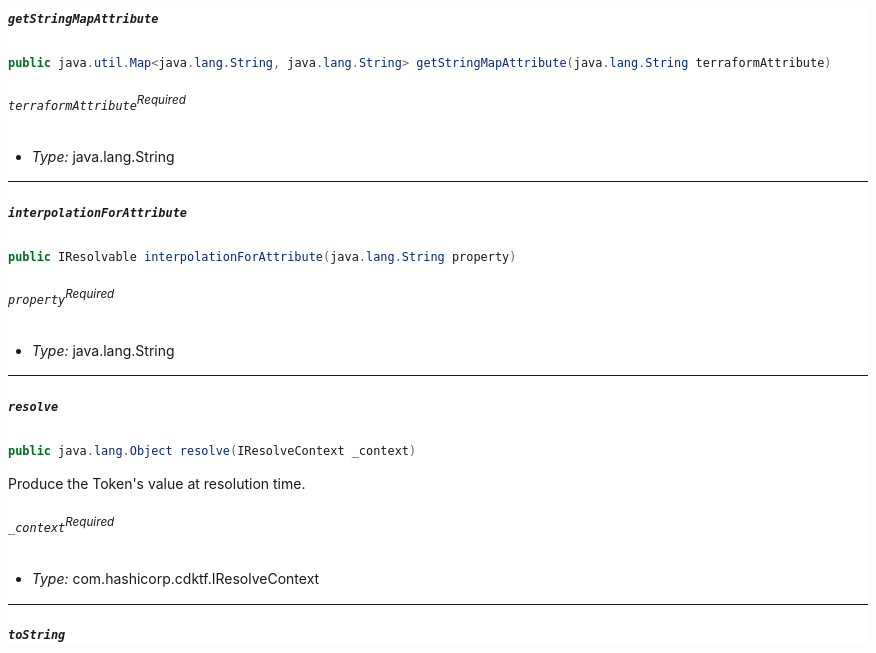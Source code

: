 
##### `getStringMapAttribute` <a name="getStringMapAttribute" id="@cdktf/provider-ionoscloud.dataIonoscloudPgDatabases.DataIonoscloudPgDatabasesTimeoutsOutputReference.getStringMapAttribute"></a>

```java
public java.util.Map<java.lang.String, java.lang.String> getStringMapAttribute(java.lang.String terraformAttribute)
```

###### `terraformAttribute`<sup>Required</sup> <a name="terraformAttribute" id="@cdktf/provider-ionoscloud.dataIonoscloudPgDatabases.DataIonoscloudPgDatabasesTimeoutsOutputReference.getStringMapAttribute.parameter.terraformAttribute"></a>

- *Type:* java.lang.String

---

##### `interpolationForAttribute` <a name="interpolationForAttribute" id="@cdktf/provider-ionoscloud.dataIonoscloudPgDatabases.DataIonoscloudPgDatabasesTimeoutsOutputReference.interpolationForAttribute"></a>

```java
public IResolvable interpolationForAttribute(java.lang.String property)
```

###### `property`<sup>Required</sup> <a name="property" id="@cdktf/provider-ionoscloud.dataIonoscloudPgDatabases.DataIonoscloudPgDatabasesTimeoutsOutputReference.interpolationForAttribute.parameter.property"></a>

- *Type:* java.lang.String

---

##### `resolve` <a name="resolve" id="@cdktf/provider-ionoscloud.dataIonoscloudPgDatabases.DataIonoscloudPgDatabasesTimeoutsOutputReference.resolve"></a>

```java
public java.lang.Object resolve(IResolveContext _context)
```

Produce the Token's value at resolution time.

###### `_context`<sup>Required</sup> <a name="_context" id="@cdktf/provider-ionoscloud.dataIonoscloudPgDatabases.DataIonoscloudPgDatabasesTimeoutsOutputReference.resolve.parameter._context"></a>

- *Type:* com.hashicorp.cdktf.IResolveContext

---

##### `toString` <a name="toString" id="@cdktf/provider-ionoscloud.dataIonoscloudPgDatabases.DataIonoscloudPgDatabasesTimeoutsOutputReference.toString"></a>

